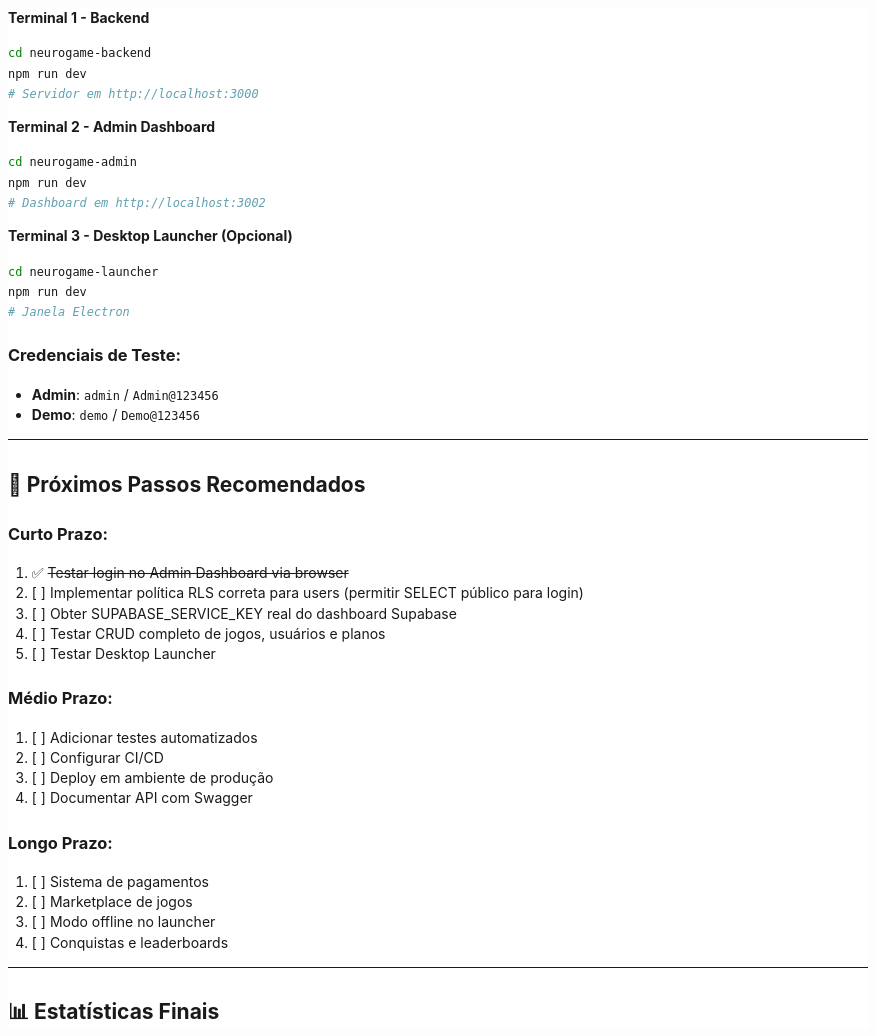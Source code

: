 **Terminal 1 - Backend**
```bash
cd neurogame-backend
npm run dev
# Servidor em http://localhost:3000
```

**Terminal 2 - Admin Dashboard**
```bash
cd neurogame-admin
npm run dev
# Dashboard em http://localhost:3002
```

**Terminal 3 - Desktop Launcher (Opcional)**
```bash
cd neurogame-launcher
npm run dev
# Janela Electron
```

### Credenciais de Teste:
- **Admin**: `admin` / `Admin@123456`
- **Demo**: `demo` / `Demo@123456`

---

## 📝 Próximos Passos Recomendados

### Curto Prazo:
1. ✅ ~~Testar login no Admin Dashboard via browser~~
2. [ ] Implementar política RLS correta para users (permitir SELECT público para login)
3. [ ] Obter SUPABASE_SERVICE_KEY real do dashboard Supabase
4. [ ] Testar CRUD completo de jogos, usuários e planos
5. [ ] Testar Desktop Launcher

### Médio Prazo:
1. [ ] Adicionar testes automatizados
2. [ ] Configurar CI/CD
3. [ ] Deploy em ambiente de produção
4. [ ] Documentar API com Swagger

### Longo Prazo:
1. [ ] Sistema de pagamentos
2. [ ] Marketplace de jogos
3. [ ] Modo offline no launcher
4. [ ] Conquistas e leaderboards

---

## 📊 Estatísticas Finais
